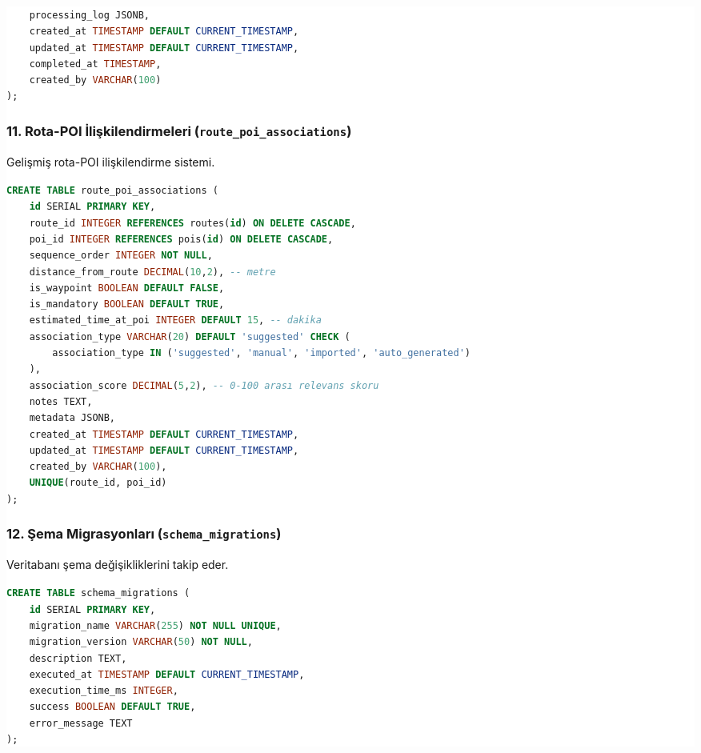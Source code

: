 ```sql
    processing_log JSONB,
    created_at TIMESTAMP DEFAULT CURRENT_TIMESTAMP,
    updated_at TIMESTAMP DEFAULT CURRENT_TIMESTAMP,
    completed_at TIMESTAMP,
    created_by VARCHAR(100)
);
```

### 11. Rota-POI İlişkilendirmeleri (`route_poi_associations`)

Gelişmiş rota-POI ilişkilendirme sistemi.

```sql
CREATE TABLE route_poi_associations (
    id SERIAL PRIMARY KEY,
    route_id INTEGER REFERENCES routes(id) ON DELETE CASCADE,
    poi_id INTEGER REFERENCES pois(id) ON DELETE CASCADE,
    sequence_order INTEGER NOT NULL,
    distance_from_route DECIMAL(10,2), -- metre
    is_waypoint BOOLEAN DEFAULT FALSE,
    is_mandatory BOOLEAN DEFAULT TRUE,
    estimated_time_at_poi INTEGER DEFAULT 15, -- dakika
    association_type VARCHAR(20) DEFAULT 'suggested' CHECK (
        association_type IN ('suggested', 'manual', 'imported', 'auto_generated')
    ),
    association_score DECIMAL(5,2), -- 0-100 arası relevans skoru
    notes TEXT,
    metadata JSONB,
    created_at TIMESTAMP DEFAULT CURRENT_TIMESTAMP,
    updated_at TIMESTAMP DEFAULT CURRENT_TIMESTAMP,
    created_by VARCHAR(100),
    UNIQUE(route_id, poi_id)
);
```

### 12. Şema Migrasyonları (`schema_migrations`)

Veritabanı şema değişikliklerini takip eder.

```sql
CREATE TABLE schema_migrations (
    id SERIAL PRIMARY KEY,
    migration_name VARCHAR(255) NOT NULL UNIQUE,
    migration_version VARCHAR(50) NOT NULL,
    description TEXT,
    executed_at TIMESTAMP DEFAULT CURRENT_TIMESTAMP,
    execution_time_ms INTEGER,
    success BOOLEAN DEFAULT TRUE,
    error_message TEXT
);
```
